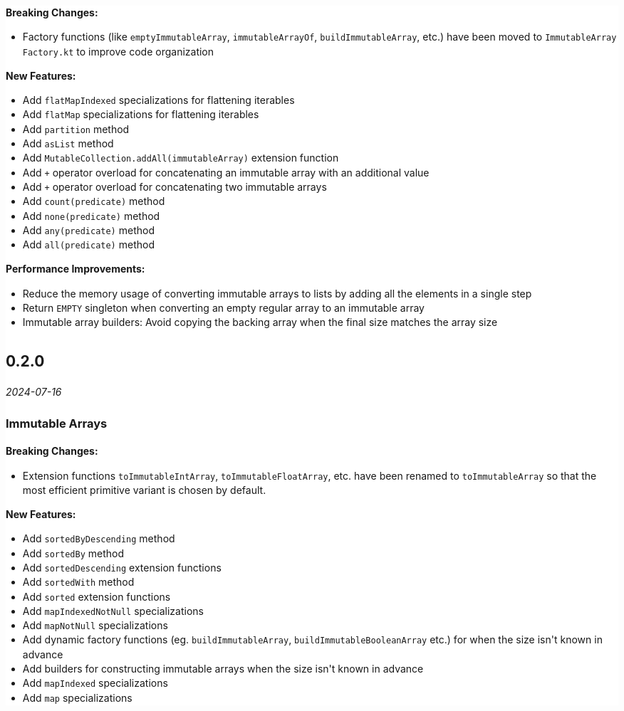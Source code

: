 **Breaking Changes:**

* Factory functions (like `emptyImmutableArray`, `immutableArrayOf`, `buildImmutableArray`, etc.) have been moved
  to `ImmutableArrayFactory.kt` to improve code organization

**New Features:**

* Add `flatMapIndexed` specializations for flattening iterables
* Add `flatMap` specializations for flattening iterables
* Add `partition` method
* Add `asList` method
* Add `MutableCollection.addAll(immutableArray)` extension function
* Add `+` operator overload for concatenating an immutable array with an additional value
* Add `+` operator overload for concatenating two immutable arrays
* Add `count(predicate)` method
* Add `none(predicate)` method
* Add `any(predicate)` method
* Add `all(predicate)` method

**Performance Improvements:**

* Reduce the memory usage of converting immutable arrays to lists by adding all the elements in a single step
* Return `EMPTY` singleton when converting an empty regular array to an immutable array
* Immutable array builders: Avoid copying the backing array when the final size matches the array size

## 0.2.0

_2024-07-16_

### Immutable Arrays

**Breaking Changes:**

* Extension functions `toImmutableIntArray`, `toImmutableFloatArray`, etc. have been renamed
  to `toImmutableArray` so that the most efficient primitive variant is chosen by default.

**New Features:**

* Add `sortedByDescending` method
* Add `sortedBy` method
* Add `sortedDescending` extension functions
* Add `sortedWith` method
* Add `sorted` extension functions
* Add `mapIndexedNotNull` specializations
* Add `mapNotNull` specializations
* Add dynamic factory functions (eg. `buildImmutableArray`, `buildImmutableBooleanArray` etc.) for when the size
  isn't known in advance
* Add builders for constructing immutable arrays when the size isn't known in advance
* Add `mapIndexed` specializations
* Add `map` specializations
